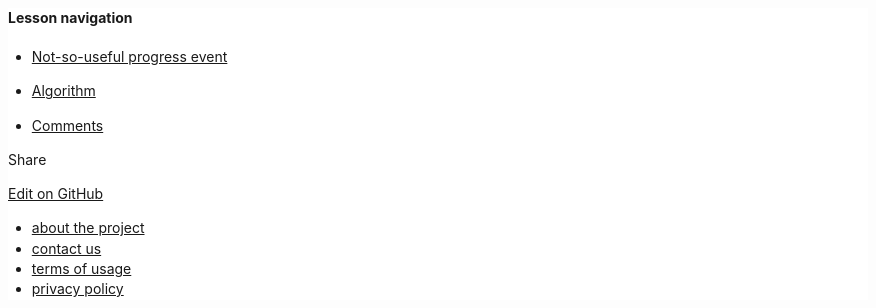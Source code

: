 #### Lesson navigation

- <a href="resume-upload.html#not-so-useful-progress-event" class="sidebar__link">Not-so-useful progress event</a>
- <a href="resume-upload.html#algorithm" class="sidebar__link">Algorithm</a>

- <a href="resume-upload.html#comments" class="sidebar__link">Comments</a>

Share

<a href="https://twitter.com/share?url=https%3A%2F%2Fjavascript.info%2Fresume-upload" class="share share_tw sidebar__share"></a><a href="https://www.facebook.com/sharer/sharer.php?s=100&amp;p%5Burl%5D=https%3A%2F%2Fjavascript.info%2Fresume-upload" class="share share_fb sidebar__share"></a>

<a href="https://github.com/javascript-tutorial/en.javascript.info/blob/master/5-network/09-resume-upload" class="sidebar__link">Edit on GitHub</a>

- <a href="about.html" class="page-footer__link">about the project</a>
- <a href="about.html#contact-us" class="page-footer__link">contact us</a>
- <a href="terms.html" class="page-footer__link">terms of usage</a>
- <a href="privacy.html" class="page-footer__link">privacy policy</a>
